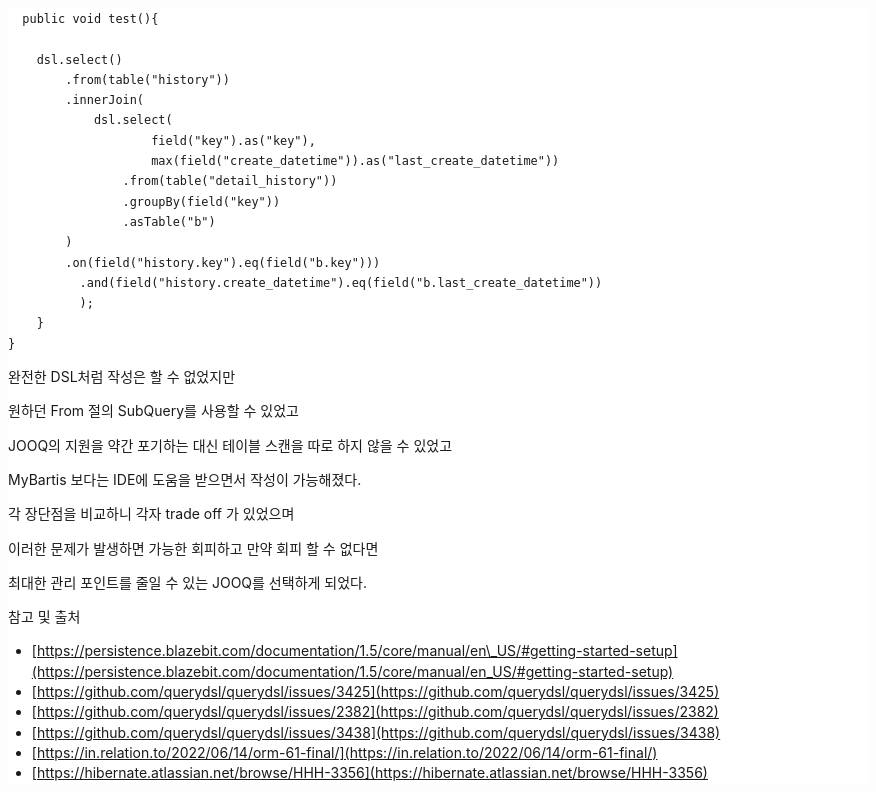       public void test(){
    
        dsl.select()
            .from(table("history"))
            .innerJoin(
                dsl.select(
                        field("key").as("key"),
                        max(field("create_datetime")).as("last_create_datetime"))
                    .from(table("detail_history"))
                    .groupBy(field("key"))
                    .asTable("b")
            )
            .on(field("history.key").eq(field("b.key")))
              .and(field("history.create_datetime").eq(field("b.last_create_datetime"))
              );
        }
    }

완전한 DSL처럼 작성은 할 수 없었지만

원하던 From 절의 SubQuery를 사용할 수 있었고

JOOQ의 지원을 약간 포기하는 대신 테이블 스캔을 따로 하지 않을 수 있었고

MyBartis 보다는 IDE에 도움을 받으면서 작성이 가능해졌다.

각 장단점을 비교하니 각자 trade off 가 있었으며

이러한 문제가 발생하면 가능한 회피하고 만약 회피 할 수 없다면 

최대한 관리 포인트를 줄일 수 있는 JOOQ를 선택하게 되었다.

참고 및 출처

*   [https://persistence.blazebit.com/documentation/1.5/core/manual/en\_US/#getting-started-setup](https://persistence.blazebit.com/documentation/1.5/core/manual/en_US/#getting-started-setup)
*   [https://github.com/querydsl/querydsl/issues/3425](https://github.com/querydsl/querydsl/issues/3425)
*   [https://github.com/querydsl/querydsl/issues/2382](https://github.com/querydsl/querydsl/issues/2382)
*   [https://github.com/querydsl/querydsl/issues/3438](https://github.com/querydsl/querydsl/issues/3438)
*   [https://in.relation.to/2022/06/14/orm-61-final/](https://in.relation.to/2022/06/14/orm-61-final/)
*   [https://hibernate.atlassian.net/browse/HHH-3356](https://hibernate.atlassian.net/browse/HHH-3356)